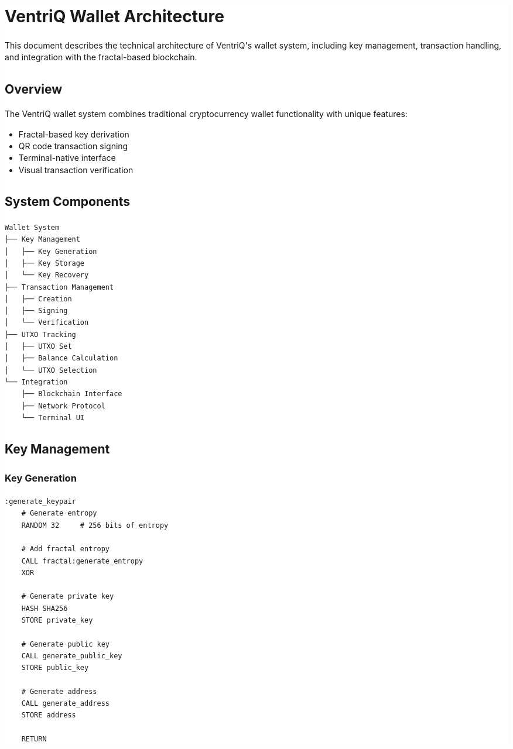 # VentriQ Wallet Architecture

This document describes the technical architecture of VentriQ's wallet system, including key management, transaction handling, and integration with the fractal-based blockchain.

## Overview

The VentriQ wallet system combines traditional cryptocurrency wallet functionality with unique features:
- Fractal-based key derivation
- QR code transaction signing
- Terminal-native interface
- Visual transaction verification

## System Components

```
Wallet System
├── Key Management
│   ├── Key Generation
│   ├── Key Storage
│   └── Key Recovery
├── Transaction Management
│   ├── Creation
│   ├── Signing
│   └── Verification
├── UTXO Tracking
│   ├── UTXO Set
│   ├── Balance Calculation
│   └── UTXO Selection
└── Integration
    ├── Blockchain Interface
    ├── Network Protocol
    └── Terminal UI
```

## Key Management

### Key Generation

```chrysalis
:generate_keypair
    # Generate entropy
    RANDOM 32     # 256 bits of entropy
    
    # Add fractal entropy
    CALL fractal:generate_entropy
    XOR
    
    # Generate private key
    HASH SHA256
    STORE private_key
    
    # Generate public key
    CALL generate_public_key
    STORE public_key
    
    # Generate address
    CALL generate_address
    STORE address
    
    RETURN
```